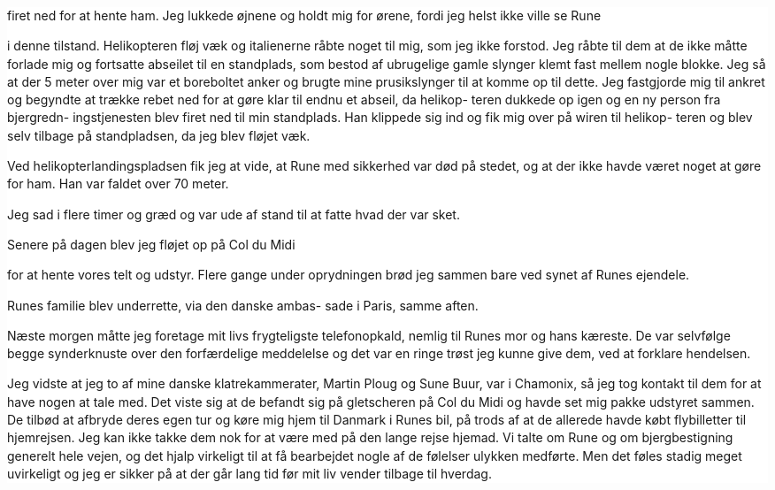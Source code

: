 firet ned for at hente ham. Jeg lukkede øjnene og
holdt mig for ørene, fordi jeg helst ikke ville se Rune

i denne tilstand. Helikopteren fløj væk og italienerne
råbte noget til mig, som jeg ikke forstod. Jeg råbte til
dem at de ikke måtte forlade mig og fortsatte abseilet
til en standplads, som bestod af ubrugelige gamle
slynger klemt fast mellem nogle blokke. Jeg så at der
5 meter over mig var et boreboltet anker og brugte
mine prusikslynger til at komme op til dette. Jeg
fastgjorde mig til ankret og begyndte at trække rebet
ned for at gøre klar til endnu et abseil, da helikop-
teren dukkede op igen og en ny person fra bjergredn-
ingstjenesten blev firet ned til min standplads. Han
klippede sig ind og fik mig over på wiren til helikop-
teren og blev selv tilbage på standpladsen, da jeg blev
fløjet væk.

Ved helikopterlandingspladsen fik jeg at vide, at Rune
med sikkerhed var død på stedet, og at der ikke havde
været noget at gøre for ham. Han var faldet over 70
meter.

Jeg sad i flere timer og græd og var ude af stand til at
fatte hvad der var sket.

Senere på dagen blev jeg fløjet op på Col du Midi

for at hente vores telt og udstyr. Flere gange under
oprydningen brød jeg sammen bare ved synet af
Runes ejendele.

Runes familie blev underrette, via den danske ambas-
sade i Paris, samme aften.

Næste morgen måtte jeg foretage mit livs frygteligste
telefonopkald, nemlig til Runes mor og hans kæreste.
De var selvfølge begge synderknuste over den
forfærdelige meddelelse og det var en ringe trøst jeg
kunne give dem, ved at forklare hendelsen.

Jeg vidste at jeg to af mine danske klatrekammerater,
Martin Ploug og Sune Buur, var i Chamonix, så jeg
tog kontakt til dem for at have nogen at tale med. Det
viste sig at de befandt sig på gletscheren på Col du
Midi og havde set mig pakke udstyret sammen. De
tilbød at afbryde deres egen tur og køre mig hjem til
Danmark i Runes bil, på trods af at de allerede havde
købt flybilletter til hjemrejsen. Jeg kan ikke takke dem
nok for at være med på den lange rejse hjemad. Vi
talte om Rune og om bjergbestigning generelt hele
vejen, og det hjalp virkeligt til at få bearbejdet nogle
af de følelser ulykken medførte. Men det føles stadig
meget uvirkeligt og jeg er sikker på at der går lang tid
før mit liv vender tilbage til hverdag.
